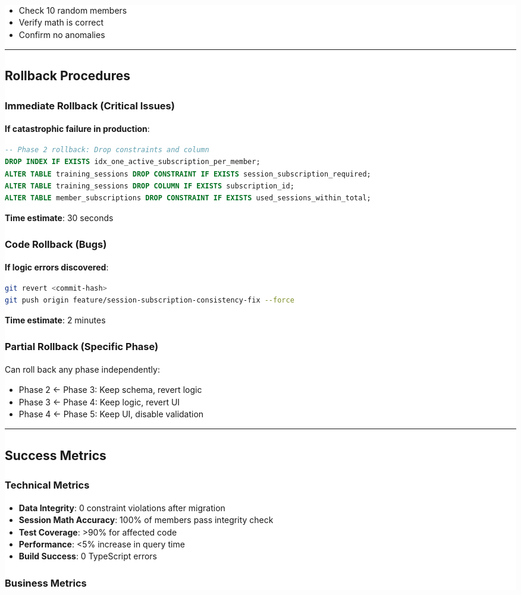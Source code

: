 - Check 10 random members
- Verify math is correct
- Confirm no anomalies

---

## Rollback Procedures

### Immediate Rollback (Critical Issues)

**If catastrophic failure in production**:

```sql
-- Phase 2 rollback: Drop constraints and column
DROP INDEX IF EXISTS idx_one_active_subscription_per_member;
ALTER TABLE training_sessions DROP CONSTRAINT IF EXISTS session_subscription_required;
ALTER TABLE training_sessions DROP COLUMN IF EXISTS subscription_id;
ALTER TABLE member_subscriptions DROP CONSTRAINT IF EXISTS used_sessions_within_total;
```

**Time estimate**: 30 seconds

### Code Rollback (Bugs)

**If logic errors discovered**:

```bash
git revert <commit-hash>
git push origin feature/session-subscription-consistency-fix --force
```

**Time estimate**: 2 minutes

### Partial Rollback (Specific Phase)

Can roll back any phase independently:

- Phase 2 ← Phase 3: Keep schema, revert logic
- Phase 3 ← Phase 4: Keep logic, revert UI
- Phase 4 ← Phase 5: Keep UI, disable validation

---

## Success Metrics

### Technical Metrics

- **Data Integrity**: 0 constraint violations after migration
- **Session Math Accuracy**: 100% of members pass integrity check
- **Test Coverage**: >90% for affected code
- **Performance**: <5% increase in query time
- **Build Success**: 0 TypeScript errors

### Business Metrics
